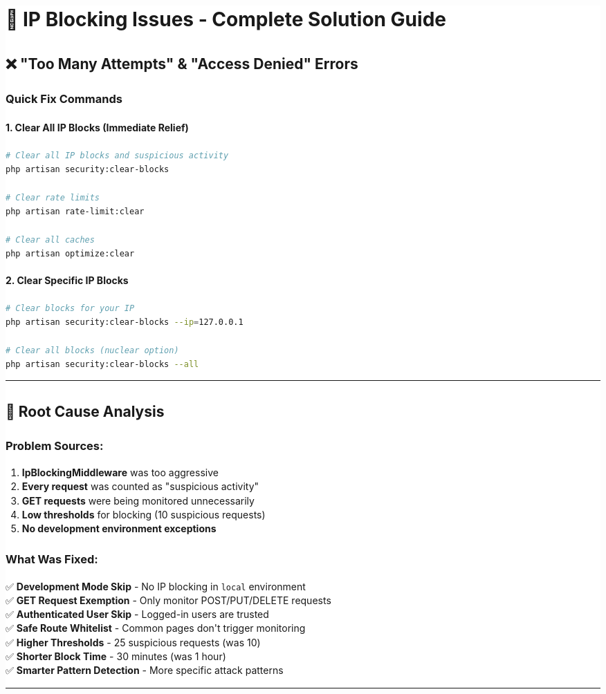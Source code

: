 # 🚫 IP Blocking Issues - Complete Solution Guide

## ❌ "Too Many Attempts" & "Access Denied" Errors

### **Quick Fix Commands**

#### **1. Clear All IP Blocks (Immediate Relief)**
```bash
# Clear all IP blocks and suspicious activity
php artisan security:clear-blocks

# Clear rate limits
php artisan rate-limit:clear

# Clear all caches
php artisan optimize:clear
```

#### **2. Clear Specific IP Blocks**
```bash
# Clear blocks for your IP
php artisan security:clear-blocks --ip=127.0.0.1

# Clear all blocks (nuclear option)
php artisan security:clear-blocks --all
```

---

## 🔧 **Root Cause Analysis**

### **Problem Sources:**
1. **IpBlockingMiddleware** was too aggressive
2. **Every request** was counted as "suspicious activity"
3. **GET requests** were being monitored unnecessarily
4. **Low thresholds** for blocking (10 suspicious requests)
5. **No development environment exceptions**

### **What Was Fixed:**
✅ **Development Mode Skip** - No IP blocking in `local` environment  
✅ **GET Request Exemption** - Only monitor POST/PUT/DELETE requests  
✅ **Authenticated User Skip** - Logged-in users are trusted  
✅ **Safe Route Whitelist** - Common pages don't trigger monitoring  
✅ **Higher Thresholds** - 25 suspicious requests (was 10)  
✅ **Shorter Block Time** - 30 minutes (was 1 hour)  
✅ **Smarter Pattern Detection** - More specific attack patterns  

---
